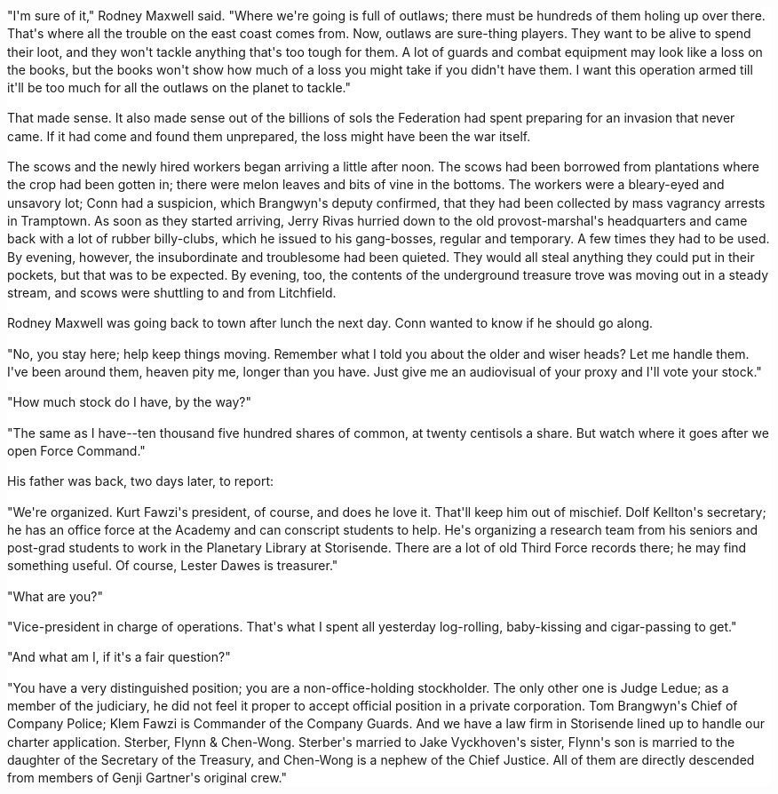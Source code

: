 "I'm sure of it," Rodney Maxwell said. "Where we're going is full of outlaws; there must be hundreds of them holing up over there. That's where all the trouble on the east coast comes from. Now, outlaws are sure-thing players. They want to be alive to spend their loot, and they won't tackle anything that's too tough for them. A lot of guards and combat equipment may look like a loss on the books, but the books won't show how much of a loss you might take if you didn't have them. I want this operation armed till it'll be too much for all the outlaws on the planet to tackle."

That made sense. It also made sense out of the billions of sols the Federation had spent preparing for an invasion that never came. If it had come and found them unprepared, the loss might have been the war itself.

The scows and the newly hired workers began arriving a little after noon. The scows had been borrowed from plantations where the crop had been gotten in; there were melon leaves and bits of vine in the bottoms. The workers were a bleary-eyed and unsavory lot; Conn had a suspicion, which Brangwyn's deputy confirmed, that they had been collected by mass vagrancy arrests in Tramptown. As soon as they started arriving, Jerry Rivas hurried down to the old provost-marshal's headquarters and came back with a lot of rubber billy-clubs, which he issued to his gang-bosses, regular and temporary. A few times they had to be used. By evening, however, the insubordinate and troublesome had been quieted. They would all steal anything they could put in their pockets, but that was to be expected. By evening, too, the contents of the underground treasure trove was moving out in a steady stream, and scows were shuttling to and from Litchfield.

Rodney Maxwell was going back to town after lunch the next day. Conn wanted to know if he should go along.

"No, you stay here; help keep things moving. Remember what I told you about the older and wiser heads? Let me handle them. I've been around them, heaven pity me, longer than you have. Just give me an audiovisual of your proxy and I'll vote your stock."

"How much stock do I have, by the way?"

"The same as I have--ten thousand five hundred shares of common, at twenty centisols a share. But watch where it goes after we open Force Command."

His father was back, two days later, to report:

"We're organized. Kurt Fawzi's president, of course, and does he love it. That'll keep him out of mischief. Dolf Kellton's secretary; he has an office force at the Academy and can conscript students to help. He's organizing a research team from his seniors and post-grad students to work in the Planetary Library at Storisende. There are a lot of old Third Force records there; he may find something useful. Of course, Lester Dawes is treasurer."

"What are you?"

"Vice-president in charge of operations. That's what I spent all yesterday log-rolling, baby-kissing and cigar-passing to get."

"And what am I, if it's a fair question?"

"You have a very distinguished position; you are a non-office-holding stockholder. The only other one is Judge Ledue; as a member of the judiciary, he did not feel it proper to accept official position in a private corporation. Tom Brangwyn's Chief of Company Police; Klem Fawzi is Commander of the Company Guards. And we have a law firm in Storisende lined up to handle our charter application. Sterber, Flynn & Chen-Wong. Sterber's married to Jake Vyckhoven's sister, Flynn's son is married to the daughter of the Secretary of the Treasury, and Chen-Wong is a nephew of the Chief Justice. All of them are directly descended from members of Genji Gartner's original crew."
